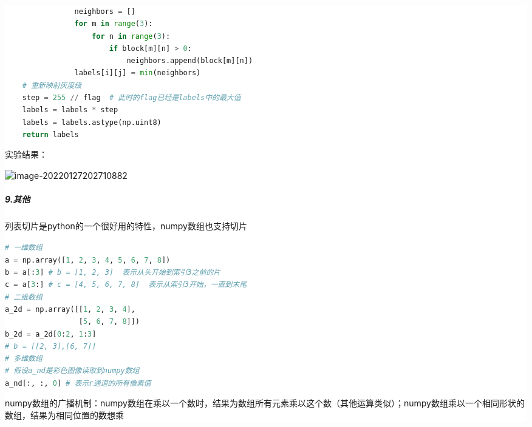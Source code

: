 ```python
                neighbors = []
                for m in range(3):
                    for n in range(3):
                        if block[m][n] > 0:
                            neighbors.append(block[m][n])
                labels[i][j] = min(neighbors)
    # 重新映射灰度级
    step = 255 // flag  # 此时的flag已经是labels中的最大值
    labels = labels * step
    labels = labels.astype(np.uint8)
    return labels
```

实验结果：

![image-20220127202710882](https://cdn.jsdelivr.net/gh/zhangqihao00544/imgs/image-20220127202710882.png)

##### 9.其他

列表切片是python的一个很好用的特性，numpy数组也支持切片

```python
# 一维数组
a = np.array([1, 2, 3, 4, 5, 6, 7, 8])
b = a[:3] # b = [1, 2, 3]  表示从头开始到索引3之前的片
c = a[3:] # c = [4, 5, 6, 7, 8]  表示从索引3开始，一直到末尾
# 二维数组
a_2d = np.array([[1, 2, 3, 4], 
                 [5, 6, 7, 8]])
b_2d = a_2d[0:2, 1:3]  
# b = [[2, 3],[6, 7]]
# 多维数组
# 假设a_nd是彩色图像读取到numpy数组
a_nd[:, :, 0] # 表示r通道的所有像素值
```

numpy数组的广播机制：numpy数组在乘以一个数时，结果为数组所有元素乘以这个数（其他运算类似）；numpy数组乘以一个相同形状的数组，结果为相同位置的数想乘



